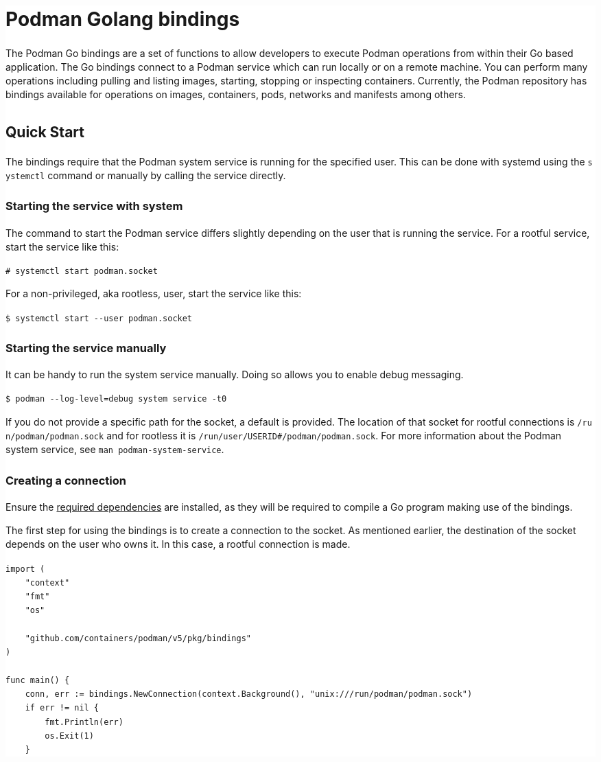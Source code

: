 # Podman Golang bindings
The Podman Go bindings are a set of functions to allow developers to execute Podman operations from within their Go based application. The Go bindings
connect to a Podman service which can run locally or on a remote machine. You can perform many operations including pulling and listing images, starting,
stopping or inspecting containers. Currently, the Podman repository has bindings available for operations on images, containers, pods,
networks and manifests among others.

## Quick Start
The bindings require that the Podman system service is running for the specified user.  This can be done with systemd using the `systemctl` command or manually
by calling the service directly.

### Starting the service with system
The command to start the Podman service differs slightly depending on the user that is running the service.  For a rootful service,
start the service like this:
```
# systemctl start podman.socket
```
For a non-privileged, aka rootless, user, start the service like this:

```
$ systemctl start --user podman.socket
```

### Starting the service manually
It can be handy to run the system service manually.  Doing so allows you to enable debug messaging.
```
$ podman --log-level=debug system service -t0
```
If you do not provide a specific path for the socket, a default is provided.  The location of that socket for
rootful connections is `/run/podman/podman.sock` and for rootless it is `/run/user/USERID#/podman/podman.sock`. For more
information about the Podman system service, see `man podman-system-service`.

### Creating a connection
Ensure the [required dependencies](https://podman.io/getting-started/installation#build-and-run-dependencies) are installed,
as they will be required to compile a Go program making use of the bindings.


The first step for using the bindings is to create a connection to the socket.  As mentioned earlier, the destination
of the socket depends on the user who owns it. In this case, a rootful connection is made.

```
import (
	"context"
	"fmt"
	"os"

	"github.com/containers/podman/v5/pkg/bindings"
)

func main() {
	conn, err := bindings.NewConnection(context.Background(), "unix:///run/podman/podman.sock")
	if err != nil {
		fmt.Println(err)
		os.Exit(1)
	}

```